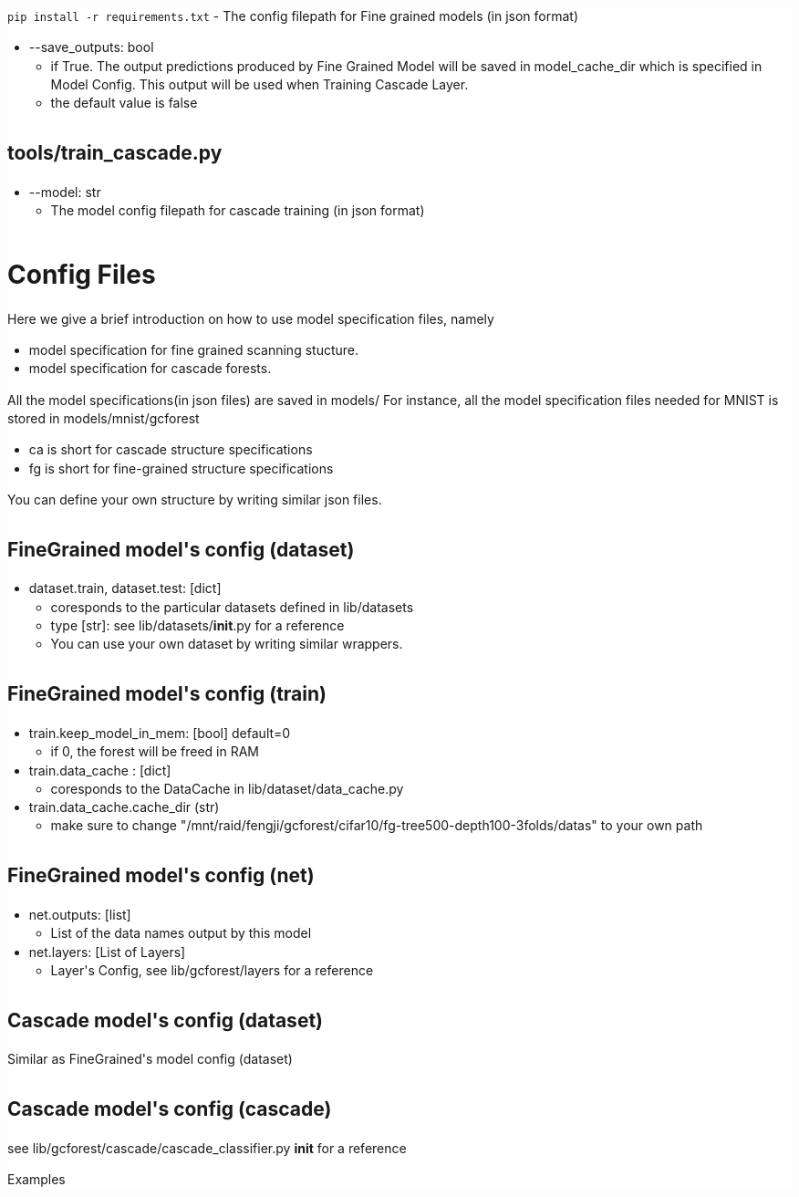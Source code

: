 ```pip install -r requirements.txt```
    - The config filepath for Fine grained models (in json format)
* --save_outputs: bool
    - if True. The output predictions produced by Fine Grained Model will be saved in model_cache_dir which is specified in  Model Config. This output will be used when Training Cascade Layer.
    - the default value is false

tools/train_cascade.py
----------------------
* --model: str
    - The model config filepath for cascade training (in json format)



Config Files
=================
Here we give a brief introduction on how to use model specification files, namely
* model specification for fine grained scanning stucture.
* model specification for cascade forests.

All the model specifications(in json files) are saved in  models/
For instance, all the model specification files needed for MNIST is stored in models/mnist/gcforest
* ca is short for cascade structure specifications
* fg is short for fine-grained structure specifications

You can define your own structure by writing similar json files.

FineGrained model's config (dataset)
------------------------
* dataset.train, dataset.test: [dict]
    - coresponds to the particular datasets defined in lib/datasets
    - type [str]: see lib/datasets/__init__.py for a reference
    - You can use your own dataset by writing similar wrappers.


FineGrained model's config (train)
----------------------------------

* train.keep_model_in_mem: [bool] default=0
    - if 0, the forest will be freed in RAM
* train.data_cache : [dict]
    - coresponds to the DataCache in lib/dataset/data_cache.py
* train.data_cache.cache_dir (str)
    - make sure to change "/mnt/raid/fengji/gcforest/cifar10/fg-tree500-depth100-3folds/datas" to your own path

FineGrained model's config (net)
----------------------------------
* net.outputs: [list]
    - List of the data names output by this model
* net.layers: [List of Layers]
    - Layer's Config, see lib/gcforest/layers for a reference

Cascade model's config (dataset)
------------------------------
Similar as FineGrained's model config (dataset)

Cascade model's config (cascade)
------------------------------
see lib/gcforest/cascade/cascade_classifier.py __init__  for a reference



Examples
```